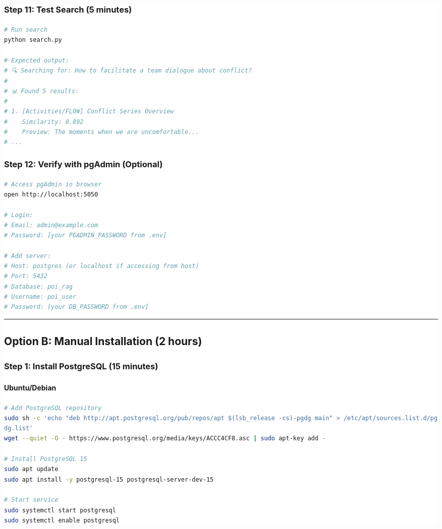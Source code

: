 ```bash
```

### Step 11: Test Search (5 minutes)

```bash
# Run search
python search.py

# Expected output:
# 🔍 Searching for: How to facilitate a team dialogue about conflict?
# 
# 📊 Found 5 results:
# 
# 1. [Activities/FLOW] Conflict Series Overview
#    Similarity: 0.892
#    Preview: The moments when we are uncomfortable...
# ...
```

### Step 12: Verify with pgAdmin (Optional)

```bash
# Access pgAdmin in browser
open http://localhost:5050

# Login:
# Email: admin@example.com
# Password: [your PGADMIN_PASSWORD from .env]

# Add server:
# Host: postgres (or localhost if accessing from host)
# Port: 5432
# Database: poi_rag
# Username: poi_user
# Password: [your DB_PASSWORD from .env]
```

---

## Option B: Manual Installation (2 hours)

### Step 1: Install PostgreSQL (15 minutes)

#### Ubuntu/Debian
```bash
# Add PostgreSQL repository
sudo sh -c 'echo "deb http://apt.postgresql.org/pub/repos/apt $(lsb_release -cs)-pgdg main" > /etc/apt/sources.list.d/pgdg.list'
wget --quiet -O - https://www.postgresql.org/media/keys/ACCC4CF8.asc | sudo apt-key add -

# Install PostgreSQL 15
sudo apt update
sudo apt install -y postgresql-15 postgresql-server-dev-15

# Start service
sudo systemctl start postgresql
sudo systemctl enable postgresql
```
